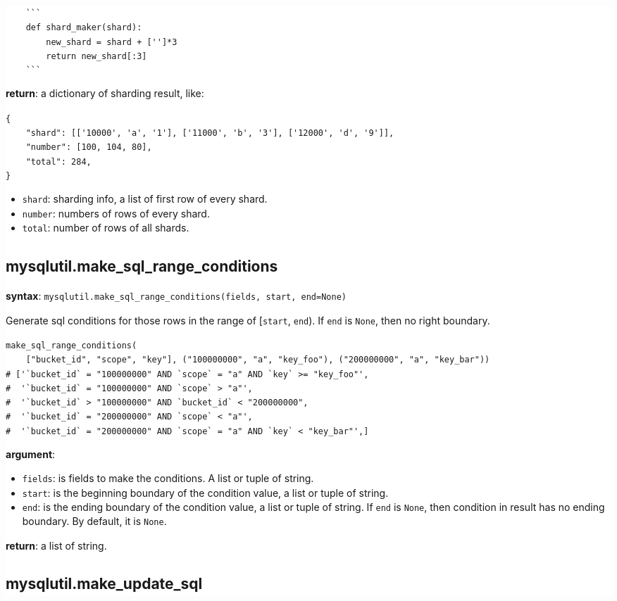         ```
        def shard_maker(shard):
            new_shard = shard + ['']*3
            return new_shard[:3]
        ```

**return**:
a dictionary of sharding result, like:
```
{
    "shard": [['10000', 'a', '1'], ['11000', 'b', '3'], ['12000', 'd', '9']],
    "number": [100, 104, 80],
    "total": 284,
}
```

-   `shard`: sharding info, a list of first row of every shard.
-   `number`: numbers of rows of every shard.
-   `total`: number of rows of all shards.


## mysqlutil.make_sql_range_conditions

**syntax**:
`mysqlutil.make_sql_range_conditions(fields, start, end=None)`

Generate sql conditions for those rows in the range of [`start`, `end`).
If `end` is `None`, then no right boundary.

```
make_sql_range_conditions(
    ["bucket_id", "scope", "key"], ("100000000", "a", "key_foo"), ("200000000", "a", "key_bar"))
# ['`bucket_id` = "100000000" AND `scope` = "a" AND `key` >= "key_foo"',
#  '`bucket_id` = "100000000" AND `scope` > "a"',
#  '`bucket_id` > "100000000" AND `bucket_id` < "200000000",
#  '`bucket_id` = "200000000" AND `scope` < "a"',
#  '`bucket_id` = "200000000" AND `scope` = "a" AND `key` < "key_bar"',]
```

**argument**:

-   `fields`:
    is fields to make the conditions. A list or tuple of string.
-   `start`:
    is the beginning boundary of the condition value, a list or tuple of string.
-   `end`:
    is the ending boundary of the condition value, a list or tuple of string.
    If `end` is `None`, then condition in result has no ending boundary.
    By default, it is `None`.

**return**:
a list of string.


##  mysqlutil.make_update_sql
